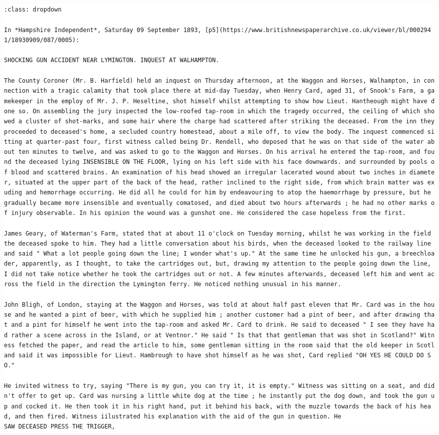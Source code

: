 ```{admonition} *SHOCKING GUN ACCIDENT NEAR LYMINGTON*, Hampshire Independent, Saturday 09 September 1893
:class: dropdown

In *Hampshire Independent*, Saturday 09 September 1893, [p5](https://www.britishnewspaperarchive.co.uk/viewer/bl/0002941/18930909/087/0005):

SHOCKING GUN ACCIDENT NEAR LYMINGTON. INQUEST AT WALHAMPTON.

The County Coroner (Mr. B. Harfield) held an inquest on Thursday afternoon, at the Waggon and Horses, Walhampton, in connection with a tragic calamity that took place there at mid-day Tuesday, when Henry Card, aged 31, of Snook's Farm, a gamekeeper in the employ of Mr. J. P. Heseltine, shot himself whilst attempting to show how Lieut. Hantheough might have done so. On assembling the jury inspected the low-roofed tap-room in which the tragedy occurred, the ceiling of which showed a cluster of shot-marks, and some hair where the charge had scattered after striking the deceased. From the inn they proceeded to deceased's home, a secluded country homestead, about a mile off, to view the body. The inquest commenced sitting at quarter-past four, first witness called being Dr. Rendell, who deposed that he was on that side of the water about ten minutes to twelve, and was asked to go to the Waggon and Horses. On his arrival he entered the tap-room, and found the deceased lying INSENSIBLE ON THE FLOOR, lying on his left side with his face downwards. and surrounded by pools of blood and scattered brains. An examination of his head showed an irregular lacerated wound about two inches in diameter, situated at the upper part of the back of the head, rather inclined to the right side, from which brain matter was exuding and hemorrhage occurring. He did all he could for him by endeavouring to atop the haemorrhage by pressure, but he gradually became more insensible and eventually comatosed, and died about two hours afterwards ; he had no other marks of injury observable. In his opinion the wound was a gunshot one. He considered the case hopeless from the first.

James Geary, of Waterman's Farm, stated that at about 11 o'clock on Tuesday morning, whilst he was working in the field the deceased spoke to him. They had a little conversation about his birds, when the deceased looked to the railway line and said " What a lot people going down the line; I wonder what's up." At the same time he unlocked his gun, a breechloader, apparently, as I thought, to take the cartridges out, but, drawing my attention to the people going down the line, I did not take notice whether he took the cartridges out or not. A few minutes afterwards, deceased left him and went across the field in the direction the Lymington ferry. He noticed nothing unusual in his manner.

John Bligh, of London, staying at the Waggon and Horses, was told at about half past eleven that Mr. Card was in the house and he wanted a pint of beer, with which he supplied him ; another customer had a pint of beer, and after drawing that and a pint for himself he went into the tap-room and asked Mr. Card to drink. He said to deceased " I see they have had rather a scene across in the Island, or at Ventnor." He said " Is that that gentleman that was shot in Scotland?" Witness fetched the paper, and read the article to him, some gentleman sitting in the room said that the old keeper in Scotland said it was impossible for Lieut. Hambrough to have shot himself as he was shot, Card replied "OH YES HE COULD DO SO."

He invited witness to try, saying "There is my gun, you can try it, it is empty." Witness was sitting on a seat, and didn't offer to get up. Card was nursing a little white dog at the time ; he instantly put the dog down, and took the gun up and cocked it. He then took it in his right hand, put it behind his back, with the muzzle towards the back of his head, and then fired. Witness iilustrated his explanation with the aid of the gun in question. He
SAW DECEASED PRESS THE TRIGGER,
```